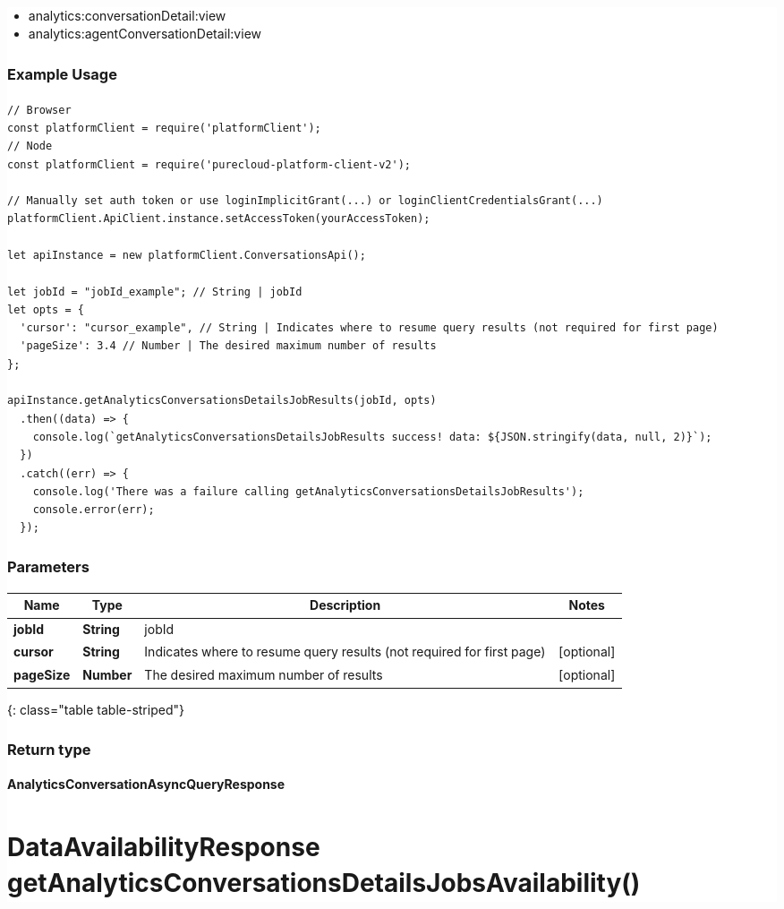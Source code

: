 * analytics:conversationDetail:view
* analytics:agentConversationDetail:view

### Example Usage

```{"language":"javascript"}
// Browser
const platformClient = require('platformClient');
// Node
const platformClient = require('purecloud-platform-client-v2');

// Manually set auth token or use loginImplicitGrant(...) or loginClientCredentialsGrant(...)
platformClient.ApiClient.instance.setAccessToken(yourAccessToken);

let apiInstance = new platformClient.ConversationsApi();

let jobId = "jobId_example"; // String | jobId
let opts = { 
  'cursor': "cursor_example", // String | Indicates where to resume query results (not required for first page)
  'pageSize': 3.4 // Number | The desired maximum number of results
};

apiInstance.getAnalyticsConversationsDetailsJobResults(jobId, opts)
  .then((data) => {
    console.log(`getAnalyticsConversationsDetailsJobResults success! data: ${JSON.stringify(data, null, 2)}`);
  })
  .catch((err) => {
    console.log('There was a failure calling getAnalyticsConversationsDetailsJobResults');
    console.error(err);
  });
```

### Parameters


| Name | Type | Description  | Notes |
| ------------- | ------------- | ------------- | ------------- |
 **jobId** | **String** | jobId |  |
 **cursor** | **String** | Indicates where to resume query results (not required for first page) | [optional]  |
 **pageSize** | **Number** | The desired maximum number of results | [optional]  |
{: class="table table-striped"}

### Return type

**AnalyticsConversationAsyncQueryResponse**

<a name="getAnalyticsConversationsDetailsJobsAvailability"></a>

# DataAvailabilityResponse getAnalyticsConversationsDetailsJobsAvailability()
